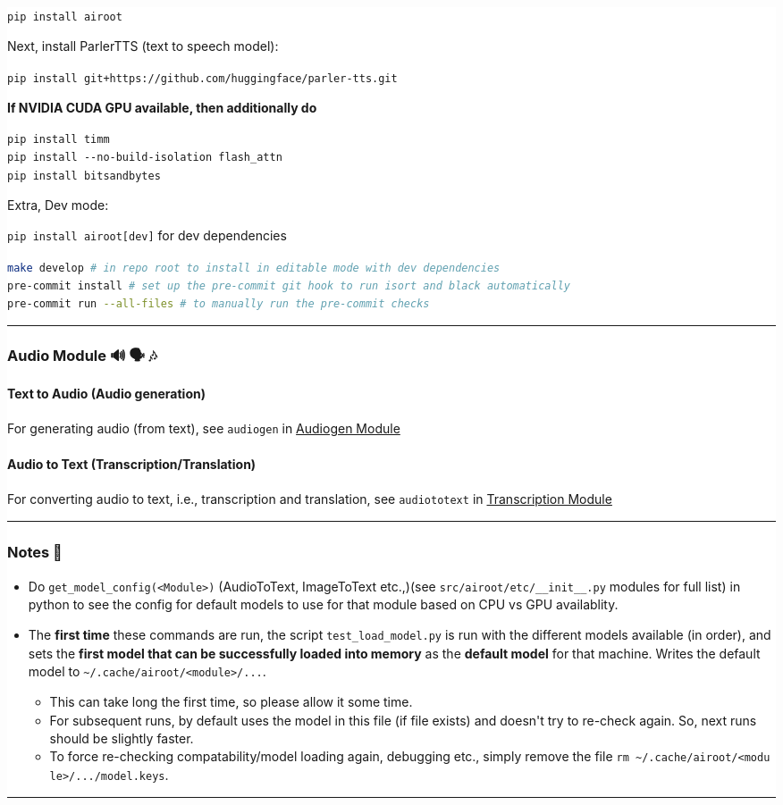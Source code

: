 ```
pip install airoot
```
Next, install ParlerTTS (text to speech model):
```
pip install git+https://github.com/huggingface/parler-tts.git
```

**If NVIDIA CUDA GPU available, then additionally do**
```
pip install timm
pip install --no-build-isolation flash_attn
pip install bitsandbytes
```

Extra, Dev mode:

`pip install airoot[dev]` for dev dependencies

```bash
make develop # in repo root to install in editable mode with dev dependencies
pre-commit install # set up the pre-commit git hook to run isort and black automatically
pre-commit run --all-files # to manually run the pre-commit checks
```

---

### Audio Module 🔊 🗣️ 🎶

#### Text to Audio (Audio generation)

For generating audio (from text), see `audiogen` in [Audiogen Module](./src/airoot/audio/TextToAudio.md)

#### Audio to Text (Transcription/Translation)

For converting audio to text, i.e., transcription and translation, see `audiototext` in [Transcription Module](./src/airoot/audio/AudioToText.md)

---
### Notes 📝

- Do `get_model_config(<Module>)` (AudioToText, ImageToText etc.,)(see `src/airoot/etc/__init__.py` modules for full list) in python to see the config for default models to use for that module based on CPU vs GPU availablity.

- The **first time** these commands are run, the script `test_load_model.py` is run with the different models available (in order), and sets the **first model that can be successfully loaded into memory** as the **default model** for that machine. Writes the default model to `~/.cache/airoot/<module>/...`. 
    - This can take long the first time, so please allow it some time.
    - For subsequent runs, by default uses the model in this file (if file exists) and doesn't try to re-check again. So, next runs should be slightly faster.
    - To force re-checking compatability/model loading again, debugging etc., simply remove the file `rm ~/.cache/airoot/<module>/.../model.keys`. 

---